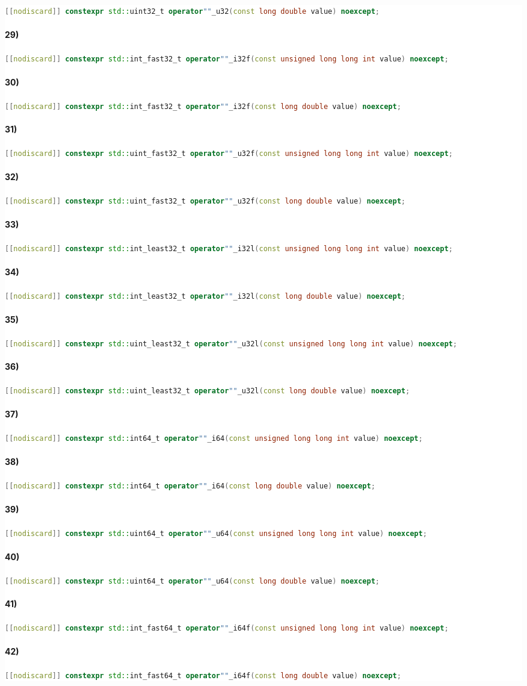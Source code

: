 ```cpp
[[nodiscard]] constexpr std::uint32_t operator""_u32(const long double value) noexcept;
```
#### 29)
```cpp
[[nodiscard]] constexpr std::int_fast32_t operator""_i32f(const unsigned long long int value) noexcept;
```
#### 30)
```cpp
[[nodiscard]] constexpr std::int_fast32_t operator""_i32f(const long double value) noexcept;
```
#### 31)
```cpp
[[nodiscard]] constexpr std::uint_fast32_t operator""_u32f(const unsigned long long int value) noexcept;
```
#### 32)
```cpp
[[nodiscard]] constexpr std::uint_fast32_t operator""_u32f(const long double value) noexcept;
```
#### 33)
```cpp
[[nodiscard]] constexpr std::int_least32_t operator""_i32l(const unsigned long long int value) noexcept;
```
#### 34)
```cpp
[[nodiscard]] constexpr std::int_least32_t operator""_i32l(const long double value) noexcept;
```
#### 35)
```cpp
[[nodiscard]] constexpr std::uint_least32_t operator""_u32l(const unsigned long long int value) noexcept;
```
#### 36)
```cpp
[[nodiscard]] constexpr std::uint_least32_t operator""_u32l(const long double value) noexcept;
```
#### 37)
```cpp
[[nodiscard]] constexpr std::int64_t operator""_i64(const unsigned long long int value) noexcept;
```
#### 38)
```cpp
[[nodiscard]] constexpr std::int64_t operator""_i64(const long double value) noexcept;
```
#### 39)
```cpp
[[nodiscard]] constexpr std::uint64_t operator""_u64(const unsigned long long int value) noexcept;
```
#### 40)
```cpp
[[nodiscard]] constexpr std::uint64_t operator""_u64(const long double value) noexcept;
```
#### 41)
```cpp
[[nodiscard]] constexpr std::int_fast64_t operator""_i64f(const unsigned long long int value) noexcept;
```
#### 42)
```cpp
[[nodiscard]] constexpr std::int_fast64_t operator""_i64f(const long double value) noexcept;
```